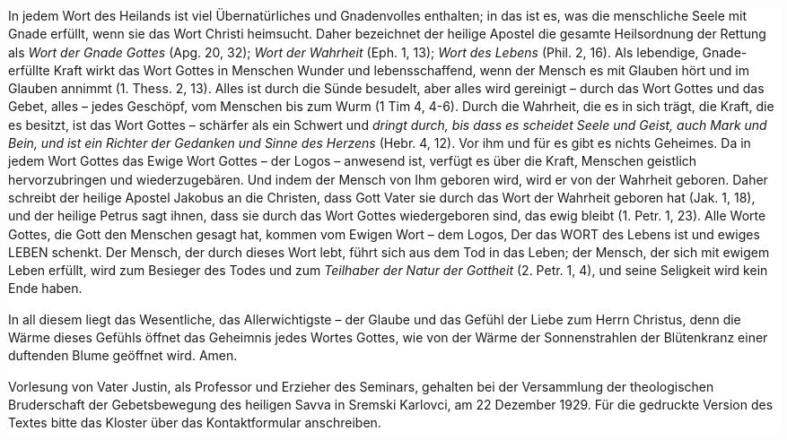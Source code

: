In jedem Wort des Heilands ist viel Übernatürliches und Gnadenvolles enthalten; in das ist es, was die menschliche Seele mit Gnade erfüllt, wenn sie das Wort Christi heimsucht. Daher bezeichnet der heilige Apostel die gesamte Heilsordnung der Rettung als _Wort der Gnade Gottes_ (Apg. 20, 32); _Wort der Wahrheit_ (Eph. 1, 13); _Wort des Lebens_ (Phil. 2, 16). Als lebendige, Gnade-erfüllte Kraft wirkt das Wort Gottes in Menschen Wunder und lebensschaffend, wenn der Mensch es mit Glauben hört und im Glauben annimmt (1. Thess. 2, 13). Alles ist durch die Sünde besudelt, aber alles wird gereinigt – durch das Wort Gottes und das Gebet, alles – jedes Geschöpf, vom Menschen bis zum Wurm (1 Tim 4, 4-6). Durch die Wahrheit, die es in sich trägt, die Kraft, die es besitzt, ist das Wort Gottes – schärfer als ein Schwert und _dringt durch, bis dass es scheidet Seele und Geist, auch Mark und Bein, und ist ein Richter der Gedanken und Sinne des Herzens_ (Hebr. 4, 12). Vor ihm und für es gibt es nichts Geheimes. Da in jedem Wort Gottes das Ewige Wort Gottes – der Logos – anwesend ist, verfügt es über die Kraft, Menschen geistlich hervorzubringen und wiederzugebären. Und indem der Mensch von Ihm geboren wird, wird er von der Wahrheit geboren. Daher schreibt der heilige Apostel Jakobus an die Christen, dass Gott Vater sie durch das Wort der Wahrheit geboren hat (Jak. 1, 18), und der heilige Petrus sagt ihnen, dass sie durch das Wort Gottes wiedergeboren sind, das ewig bleibt (1. Petr. 1, 23). Alle Worte Gottes, die Gott den Menschen gesagt hat, kommen vom Ewigen Wort – dem Logos, Der das WORT des Lebens ist und ewiges LEBEN schenkt. Der Mensch, der durch dieses Wort lebt, führt sich aus dem Tod in das Leben; der Mensch, der sich mit ewigem Leben erfüllt, wird zum Besieger des Todes und zum _Teilhaber der Natur der Gottheit_ (2. Petr. 1, 4), und seine Seligkeit wird kein Ende haben.

In all diesem liegt das Wesentliche, das Allerwichtigste – der Glaube und das Gefühl der Liebe zum Herrn Christus, denn die Wärme dieses Gefühls öffnet das Geheimnis jedes Wortes Gottes, wie von der Wärme der Sonnenstrahlen der Blütenkranz einer duftenden Blume geöffnet wird. Amen.

Vorlesung von Vater Justin, als Professor und Erzieher des Seminars, gehalten bei der Versammlung der theologischen Bruderschaft der Gebetsbewegung des heiligen Savva in Sremski Karlovci, am 22 Dezember 1929. Für die gedruckte Version des Textes bitte das Kloster über das Kontaktformular anschreiben.
